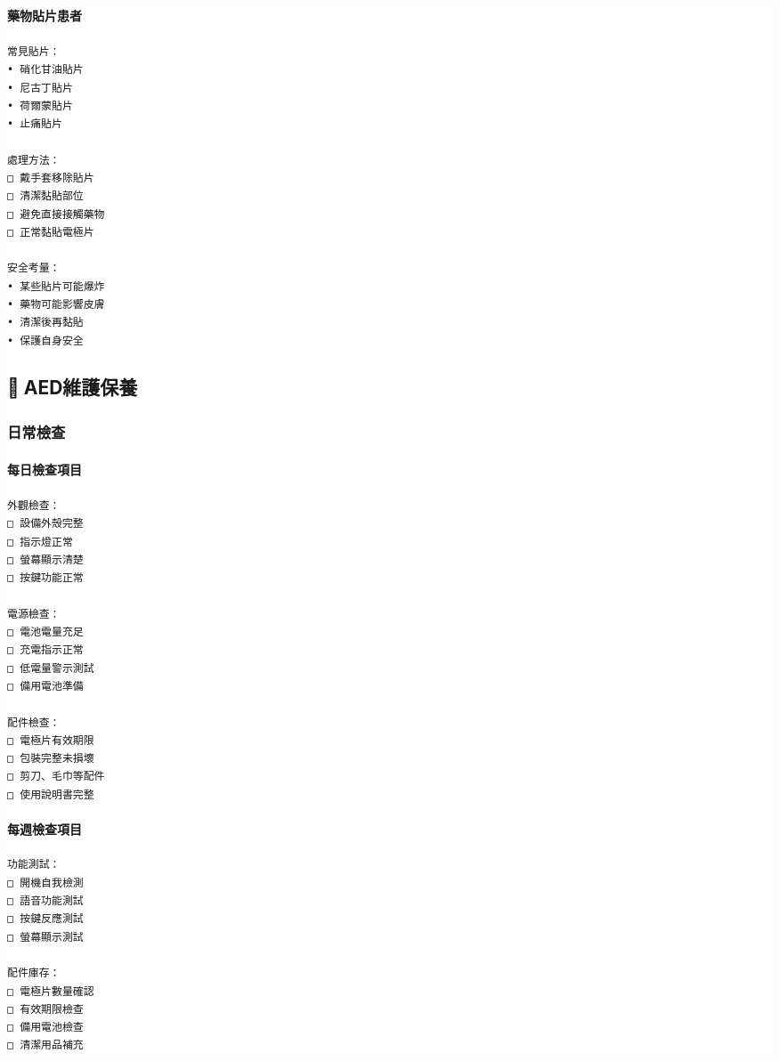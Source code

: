 #### 藥物貼片患者
```
常見貼片：
• 硝化甘油貼片
• 尼古丁貼片
• 荷爾蒙貼片
• 止痛貼片

處理方法：
□ 戴手套移除貼片
□ 清潔黏貼部位
□ 避免直接接觸藥物
□ 正常黏貼電極片

安全考量：
• 某些貼片可能爆炸
• 藥物可能影響皮膚
• 清潔後再黏貼
• 保護自身安全
```

## 🔧 AED維護保養

### 日常檢查

#### 每日檢查項目
```
外觀檢查：
□ 設備外殼完整
□ 指示燈正常
□ 螢幕顯示清楚
□ 按鍵功能正常

電源檢查：
□ 電池電量充足
□ 充電指示正常
□ 低電量警示測試
□ 備用電池準備

配件檢查：
□ 電極片有效期限
□ 包裝完整未損壞
□ 剪刀、毛巾等配件
□ 使用說明書完整
```

#### 每週檢查項目
```
功能測試：
□ 開機自我檢測
□ 語音功能測試
□ 按鍵反應測試
□ 螢幕顯示測試

配件庫存：
□ 電極片數量確認
□ 有效期限檢查
□ 備用電池檢查
□ 清潔用品補充
```
